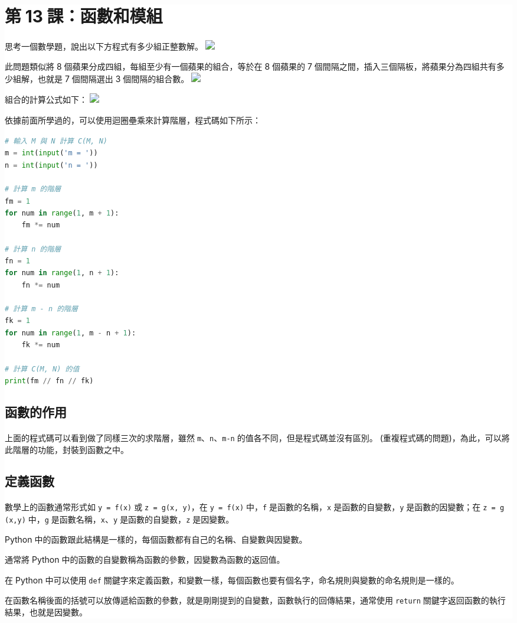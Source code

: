# 第 13 課：函數和模組
思考一個數學題，說出以下方程式有多少組正整數解。
<img src="https://render.githubusercontent.com/render/math?math=x_1%2Bx_2%2Bx_3%2Bx_4=8">

此問題類似將 8 個蘋果分成四組，每組至少有一個蘋果的組合，等於在 8 個蘋果的 7 個間隔之間，插入三個隔板，將蘋果分為四組共有多少組解，也就是 7 個間隔選出 3 個間隔的組合數。
<img src="https://render.githubusercontent.com/render/math?math=C_3^7=35">

組合的計算公式如下：
<img src="https://render.githubusercontent.com/render/math?math=C_N^M = \frac {M!} {N!(M-N)!}">

依據前面所學過的，可以使用迴圈壘乘來計算階層，程式碼如下所示：
```py
# 輸入 M 與 N 計算 C(M, N)
m = int(input('m = '))
n = int(input('n = '))

# 計算 m 的階層
fm = 1
for num in range(1, m + 1):
	fm *= num

# 計算 n 的階層
fn = 1
for num in range(1, n + 1):
	fn *= num

# 計算 m - n 的階層
fk = 1
for num in range(1, m - n + 1):
	fk *= num

# 計算 C(M, N) 的值
print(fm // fn // fk)
```

## 函數的作用
上面的程式碼可以看到做了同樣三次的求階層，雖然 `m`、`n`、`m-n` 的值各不同，但是程式碼並沒有區別。 (重複程式碼的問題)，為此，可以將此階層的功能，封裝到函數之中。

## 定義函數
數學上的函數通常形式如 `y = f(x)` 或 `z = g(x, y)`，在 `y = f(x)` 中，`f` 是函數的名稱，`x` 是函數的自變數，`y` 是函數的因變數；在 `z = g(x,y)` 中，`g` 是函數名稱，`x`、`y` 是函數的自變數，`z` 是因變數。

Python 中的函數跟此結構是一樣的，每個函數都有自己的名稱、自變數與因變數。

通常將 Python 中的函數的自變數稱為函數的參數，因變數為函數的返回值。

在 Python 中可以使用 `def` 關鍵字來定義函數，和變數一樣，每個函數也要有個名字，命名規則與變數的命名規則是一樣的。

在函數名稱後面的括號可以放傳遞給函數的參數，就是剛剛提到的自變數，函數執行的回傳結果，通常使用 `return` 關鍵字返回函數的執行結果，也就是因變數。
